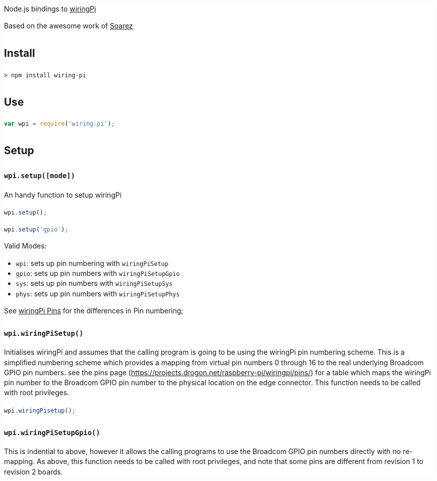 Node.js bindings to [wiringPi](https://projects.drogon.net/raspberry-pi/wiringpi/)

Based on the awesome work of [Soarez](https://github.com/Soarez/node-wiring-pi)

## Install

    > npm install wiring-pi

## Use

```javascript
var wpi = require('wiring-pi');
```
## Setup

### `wpi.setup([mode])`

An handy function to setup wiringPi

```javascript
wpi.setup();
```

```javascript
wpi.setup('gpio');
```

Valid Modes:

- `wpi`: sets up pin numbering with `wiringPiSetup`
- `gpio`: sets up pin numbers with `wiringPiSetupGpio`
- `sys`: sets up pin numbers with `wiringPiSetupSys`
- `phys`: sets up pin numbers with `wiringPiSetupPhys`

See [wiringPi Pins](http://wiringpi.com/pins/) for the differences in Pin numbering;

### `wpi.wiringPiSetup()`

Initialises wiringPi and assumes that the calling program is going to be using the wiringPi pin numbering scheme.
This is a simplified numbering scheme which provides a mapping from virtual pin numbers 0 through 16 to the real underlying Broadcom GPIO pin numbers.
see the pins page (https://projects.drogon.net/raspberry-pi/wiringpi/pins/) for a table which maps the wiringPi pin number to the Broadcom GPIO pin number to the physical location on the edge connector.
This function needs to be called with root privileges.

```javascript
wpi.wiringPisetup();
```

### `wpi.wiringPiSetupGpio()`

This is indential to above, however it allows the calling programs to use the Broadcom GPIO pin numbers directly with no re-mapping.
As above, this function needs to be called with root privileges, and note that some pins are different from revision 1 to revision 2 boards.
